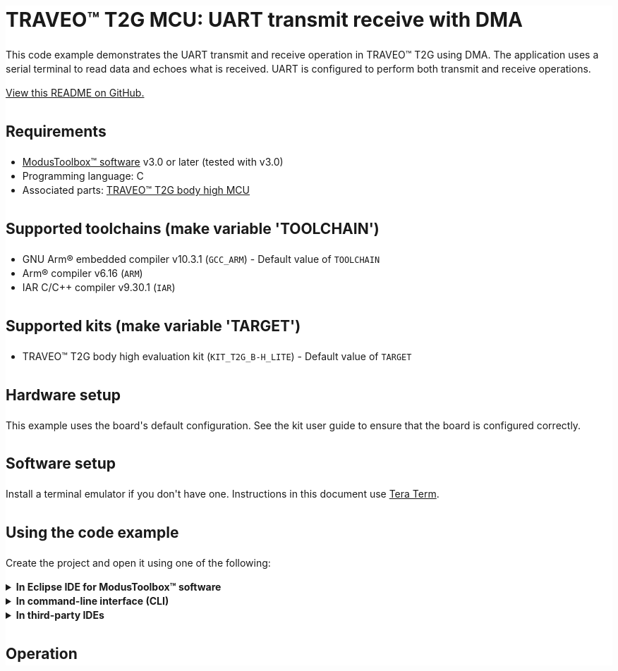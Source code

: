 # TRAVEO™ T2G MCU: UART transmit receive with DMA

This code example demonstrates the UART transmit and receive operation in TRAVEO™ T2G using DMA. The application uses a serial terminal to read data and echoes what is received. UART is configured to perform both transmit and receive operations.

[View this README on GitHub.](https://github.com/Infineon/mtb-t2g-lite-example-uart-transmit-receive-dma)

## Requirements

- [ModusToolbox&trade; software](https://www.infineon.com/modustoolbox) v3.0 or later (tested with v3.0)
- Programming language: C
- Associated parts: [TRAVEO™ T2G body high MCU](https://www.infineon.com/cms/en/product/microcontroller/32-bit-traveo-t2g-arm-cortex-microcontroller/32-bit-traveo-t2g-arm-cortex-for-body/traveo-t2g-cyt4bf-series/)


## Supported toolchains (make variable 'TOOLCHAIN')

- GNU Arm&reg; embedded compiler v10.3.1 (`GCC_ARM`) - Default value of `TOOLCHAIN`
- Arm&reg; compiler v6.16 (`ARM`)
- IAR C/C++ compiler v9.30.1 (`IAR`)


## Supported kits (make variable 'TARGET')

- TRAVEO™ T2G body high evaluation kit (`KIT_T2G_B-H_LITE`) - Default value of `TARGET`

## Hardware setup

This example uses the board's default configuration. See the kit user guide to ensure that the board is configured correctly.

## Software setup

Install a terminal emulator if you don't have one. Instructions in this document use [Tera Term](https://ttssh2.osdn.jp/index.html.en).


## Using the code example

Create the project and open it using one of the following:

<details><summary><b>In Eclipse IDE for ModusToolbox&trade; software</b></summary></details>

<details><summary><b>In command-line interface (CLI)</b></summary></details>

<details><summary><b>In third-party IDEs</b></summary></details>


## Operation
